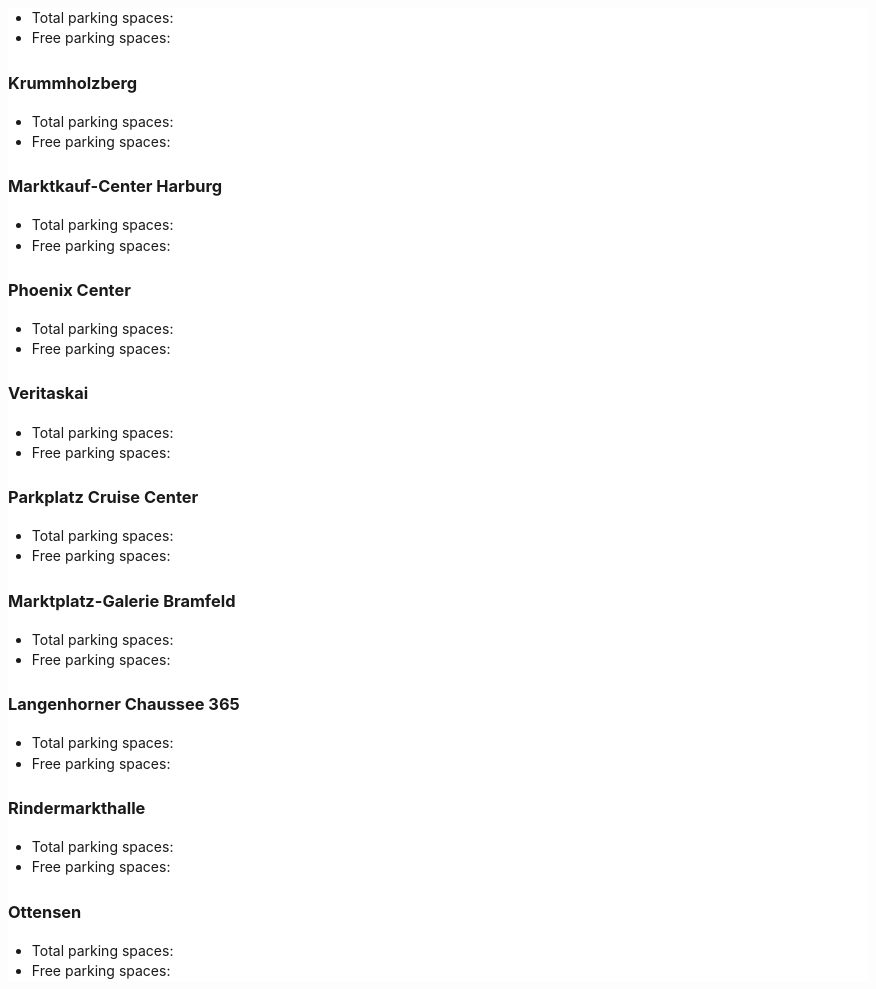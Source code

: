* Total parking spaces: <Value topic="parken-dd/parken-dd/Hamburg/10096/total"/>
* Free parking spaces: <Value topic="parken-dd/parken-dd/Hamburg/10096/free"/>


### Krummholzberg

* Total parking spaces: <Value topic="parken-dd/parken-dd/Hamburg/10097/total"/>
* Free parking spaces: <Value topic="parken-dd/parken-dd/Hamburg/10097/free"/>


### Marktkauf-Center Harburg

* Total parking spaces: <Value topic="parken-dd/parken-dd/Hamburg/10098/total"/>
* Free parking spaces: <Value topic="parken-dd/parken-dd/Hamburg/10098/free"/>


### Phoenix Center

* Total parking spaces: <Value topic="parken-dd/parken-dd/Hamburg/10099/total"/>
* Free parking spaces: <Value topic="parken-dd/parken-dd/Hamburg/10099/free"/>


### Veritaskai

* Total parking spaces: <Value topic="parken-dd/parken-dd/Hamburg/10100/total"/>
* Free parking spaces: <Value topic="parken-dd/parken-dd/Hamburg/10100/free"/>


### Parkplatz Cruise Center

* Total parking spaces: <Value topic="parken-dd/parken-dd/Hamburg/10102/total"/>
* Free parking spaces: <Value topic="parken-dd/parken-dd/Hamburg/10102/free"/>


### Marktplatz-Galerie Bramfeld

* Total parking spaces: <Value topic="parken-dd/parken-dd/Hamburg/10103/total"/>
* Free parking spaces: <Value topic="parken-dd/parken-dd/Hamburg/10103/free"/>


### Langenhorner Chaussee 365

* Total parking spaces: <Value topic="parken-dd/parken-dd/Hamburg/10104/total"/>
* Free parking spaces: <Value topic="parken-dd/parken-dd/Hamburg/10104/free"/>


### Rindermarkthalle

* Total parking spaces: <Value topic="parken-dd/parken-dd/Hamburg/10105/total"/>
* Free parking spaces: <Value topic="parken-dd/parken-dd/Hamburg/10105/free"/>


### Ottensen

* Total parking spaces: <Value topic="parken-dd/parken-dd/Hamburg/10106/total"/>
* Free parking spaces: <Value topic="parken-dd/parken-dd/Hamburg/10106/free"/>
